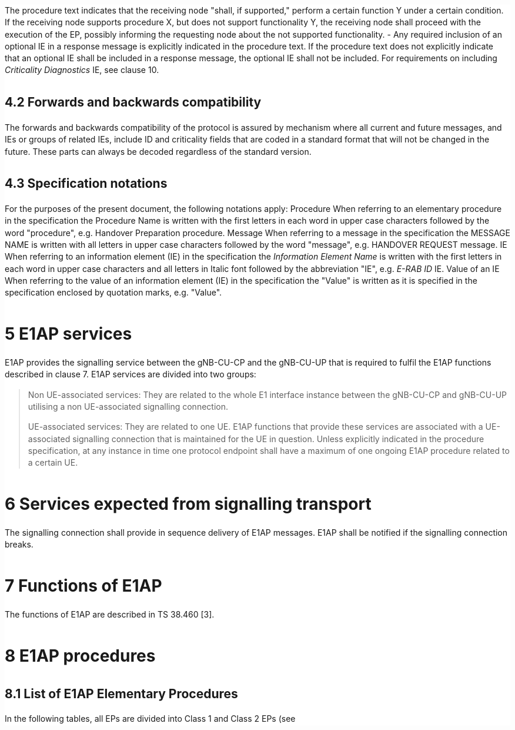 The procedure text indicates that the receiving node \"shall, if supported,\"
perform a certain function Y under a certain condition. If the receiving node
supports procedure X, but does not support functionality Y, the receiving node
shall proceed with the execution of the EP, possibly informing the requesting
node about the not supported functionality.
\- Any required inclusion of an optional IE in a response message is
explicitly indicated in the procedure text. If the procedure text does not
explicitly indicate that an optional IE shall be included in a response
message, the optional IE shall not be included. For requirements on including
_Criticality Diagnostics_ IE, see clause 10.
## 4.2 Forwards and backwards compatibility
The forwards and backwards compatibility of the protocol is assured by
mechanism where all current and future messages, and IEs or groups of related
IEs, include ID and criticality fields that are coded in a standard format
that will not be changed in the future. These parts can always be decoded
regardless of the standard version.
## 4.3 Specification notations
For the purposes of the present document, the following notations apply:
Procedure When referring to an elementary procedure in the specification the
Procedure Name is written with the first letters in each word in upper case
characters followed by the word \"procedure\", e.g. Handover Preparation
procedure.
Message When referring to a message in the specification the MESSAGE NAME is
written with all letters in upper case characters followed by the word
\"message\", e.g. HANDOVER REQUEST message.
IE When referring to an information element (IE) in the specification the
_Information Element Name_ is written with the first letters in each word in
upper case characters and all letters in Italic font followed by the
abbreviation \"IE\", e.g. _E-RAB ID_ IE.
Value of an IE When referring to the value of an information element (IE) in
the specification the \"Value\" is written as it is specified in the
specification enclosed by quotation marks, e.g. \"Value\".
# 5 E1AP services
E1AP provides the signalling service between the gNB-CU-CP and the gNB-CU-UP
that is required to fulfil the E1AP functions described in clause 7. E1AP
services are divided into two groups:
> Non UE-associated services: They are related to the whole E1 interface
> instance between the gNB-CU-CP and gNB-CU-UP utilising a non UE-associated
> signalling connection.
>
> UE-associated services: They are related to one UE. E1AP functions that
> provide these services are associated with a UE-associated signalling
> connection that is maintained for the UE in question.
Unless explicitly indicated in the procedure specification, at any instance in
time one protocol endpoint shall have a maximum of one ongoing E1AP procedure
related to a certain UE.
# 6 Services expected from signalling transport
The signalling connection shall provide in sequence delivery of E1AP messages.
E1AP shall be notified if the signalling connection breaks.
# 7 Functions of E1AP
The functions of E1AP are described in TS 38.460 [3].
# 8 E1AP procedures
## 8.1 List of E1AP Elementary Procedures
In the following tables, all EPs are divided into Class 1 and Class 2 EPs (see